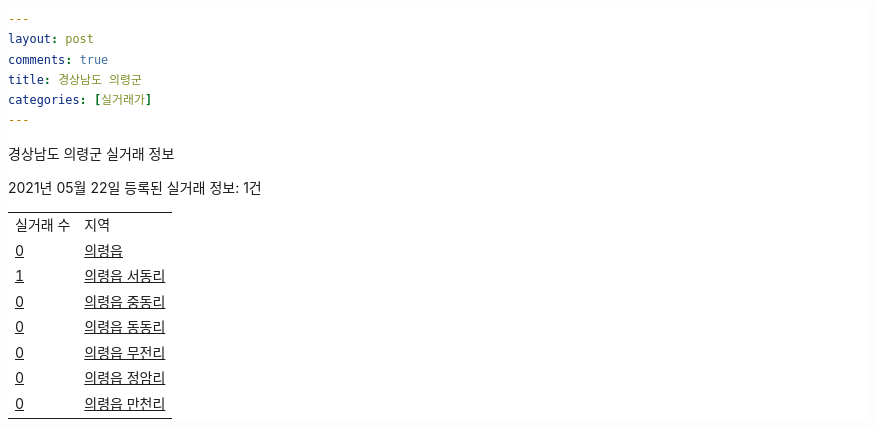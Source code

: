 ```yaml
---
layout: post
comments: true
title: 경상남도 의령군
categories: [실거래가]
---
```


경상남도 의령군 실거래 정보

2021년 05월 22일 등록된 실거래 정보: 1건


<table>
  <tr>
    <td>실거래 수</td>
    <td>지역</td>
  </tr>

  
  <tr>
    <td><a href="4872025000.html">0</a></td>
    <td><a href="4872025000.html">의령읍</a></td>
  </tr>
    

  <tr>
    <td><a href="4872025021.html">1</a></td>
    <td><a href="4872025021.html">의령읍 서동리</a></td>
  </tr>
    

  <tr>
    <td><a href="4872025022.html">0</a></td>
    <td><a href="4872025022.html">의령읍 중동리</a></td>
  </tr>
    

  <tr>
    <td><a href="4872025023.html">0</a></td>
    <td><a href="4872025023.html">의령읍 동동리</a></td>
  </tr>
    

  <tr>
    <td><a href="4872025024.html">0</a></td>
    <td><a href="4872025024.html">의령읍 무전리</a></td>
  </tr>
    

  <tr>
    <td><a href="4872025025.html">0</a></td>
    <td><a href="4872025025.html">의령읍 정암리</a></td>
  </tr>
    

  <tr>
    <td><a href="4872025026.html">0</a></td>
    <td><a href="4872025026.html">의령읍 만천리</a></td>
  </tr>
    
